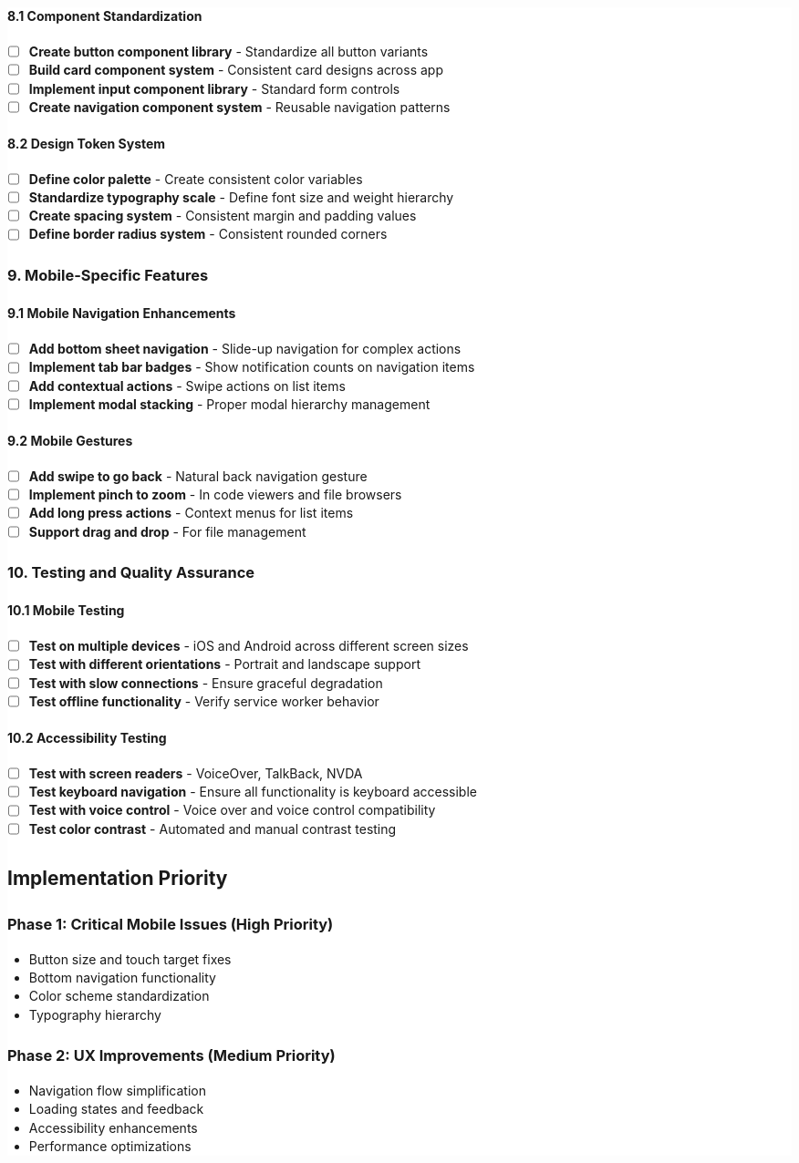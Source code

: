 #### 8.1 Component Standardization
- [ ] **Create button component library** - Standardize all button variants
- [ ] **Build card component system** - Consistent card designs across app
- [ ] **Implement input component library** - Standard form controls
- [ ] **Create navigation component system** - Reusable navigation patterns

#### 8.2 Design Token System
- [ ] **Define color palette** - Create consistent color variables
- [ ] **Standardize typography scale** - Define font size and weight hierarchy
- [ ] **Create spacing system** - Consistent margin and padding values
- [ ] **Define border radius system** - Consistent rounded corners

### 9. Mobile-Specific Features

#### 9.1 Mobile Navigation Enhancements
- [ ] **Add bottom sheet navigation** - Slide-up navigation for complex actions
- [ ] **Implement tab bar badges** - Show notification counts on navigation items
- [ ] **Add contextual actions** - Swipe actions on list items
- [ ] **Implement modal stacking** - Proper modal hierarchy management

#### 9.2 Mobile Gestures
- [ ] **Add swipe to go back** - Natural back navigation gesture
- [ ] **Implement pinch to zoom** - In code viewers and file browsers
- [ ] **Add long press actions** - Context menus for list items
- [ ] **Support drag and drop** - For file management

### 10. Testing and Quality Assurance

#### 10.1 Mobile Testing
- [ ] **Test on multiple devices** - iOS and Android across different screen sizes
- [ ] **Test with different orientations** - Portrait and landscape support
- [ ] **Test with slow connections** - Ensure graceful degradation
- [ ] **Test offline functionality** - Verify service worker behavior

#### 10.2 Accessibility Testing
- [ ] **Test with screen readers** - VoiceOver, TalkBack, NVDA
- [ ] **Test keyboard navigation** - Ensure all functionality is keyboard accessible
- [ ] **Test with voice control** - Voice over and voice control compatibility
- [ ] **Test color contrast** - Automated and manual contrast testing

## Implementation Priority

### Phase 1: Critical Mobile Issues (High Priority)
- Button size and touch target fixes
- Bottom navigation functionality
- Color scheme standardization
- Typography hierarchy

### Phase 2: UX Improvements (Medium Priority)
- Navigation flow simplification
- Loading states and feedback
- Accessibility enhancements
- Performance optimizations
